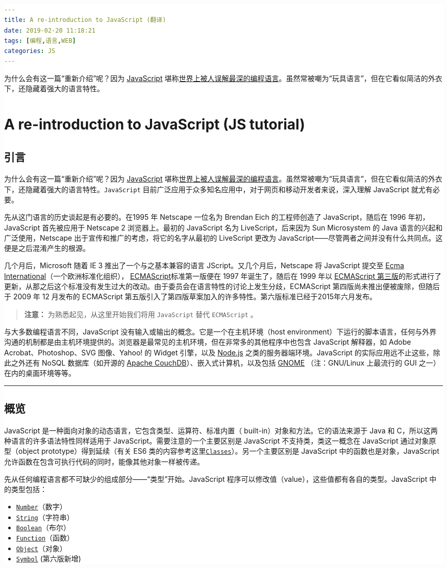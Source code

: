 ```yaml
---
title: A re-introduction to JavaScript (翻译)
date: 2019-02-20 11:18:21
tags: [编程,语言,WEB]
categories: JS
---
```

为什么会有这一篇“重新介绍”呢？因为 [JavaScript](https://developer.mozilla.org/en-US/docs/Glossary/JavaScript) 堪称[世界上被人误解最深的编程语言](http://javascript.crockford.com/javascript.html)。虽然常被嘲为“玩具语言”，但在它看似简洁的外衣下，还隐藏着强大的语言特性。



# A re-introduction to JavaScript (JS tutorial)

## 引言

为什么会有这一篇“重新介绍”呢？因为 [JavaScript](https://developer.mozilla.org/en-US/docs/Glossary/JavaScript) 堪称[世界上被人误解最深的编程语言](http://javascript.crockford.com/javascript.html)。虽然常被嘲为“玩具语言”，但在它看似简洁的外衣下，还隐藏着强大的语言特性。`JavaScript` 目前广泛应用于众多知名应用中，对于网页和移动开发者来说，深入理解 JavaScript 就尤有必要。

先从这门语言的历史谈起是有必要的。在1995 年 Netscape 一位名为 Brendan Eich 的工程师创造了 JavaScript，随后在 1996 年初，JavaScript 首先被应用于 Netscape 2 浏览器上。最初的 JavaScript 名为 LiveScript，后来因为 Sun Microsystem 的 Java 语言的兴起和广泛使用，Netscape 出于宣传和推广的考虑，将它的名字从最初的 LiveScript 更改为 JavaScript——尽管两者之间并没有什么共同点。这便是之后混淆产生的根源。

几个月后，Microsoft 随着 IE 3 推出了一个与之基本兼容的语言 JScript。又几个月后，Netscape 将 JavaScript 提交至 [Ecma International](http://www.ecma-international.org/)（一个欧洲标准化组织）， [ECMAScript](https://developer.mozilla.org/en-US/docs/Glossary/ECMAScript)标准第一版便在 1997 年诞生了，随后在 1999 年以 [ECMAScript 第三版](http://www.ecma-international.org/publications/standards/Ecma-262.htm)的形式进行了更新，从那之后这个标准没有发生过大的改动。由于委员会在语言特性的讨论上发生分歧，ECMAScript 第四版尚未推出便被废除，但随后于 2009 年 12 月发布的 ECMAScript 第五版引入了第四版草案加入的许多特性。第六版标准已经于2015年六月发布。

>  **注意：** 为熟悉起见，从这里开始我们将用 `JavaScript` 替代 `ECMAScript` 。  



与大多数编程语言不同，JavaScript 没有输入或输出的概念。它是一个在主机环境（host environment）下运行的脚本语言，任何与外界沟通的机制都是由主机环境提供的。浏览器是最常见的主机环境，但在非常多的其他程序中也包含 JavaScript 解释器，如 Adobe Acrobat、Photoshop、SVG 图像、Yahoo! 的 Widget 引擎，以及 [Node.js](http://nodejs.org/) 之类的服务器端环境。JavaScript 的实际应用远不止这些，除此之外还有 NoSQL 数据库（如开源的 [Apache CouchDB](http://couchdb.apache.org/)）、嵌入式计算机，以及包括 [GNOME](http://www.gnome.org/) （注：GNU/Linux 上最流行的 GUI 之一）在内的桌面环境等等。



------



## 概览

JavaScript 是一种面向对象的动态语言，它包含类型、运算符、标准内置（ built-in）对象和方法。它的语法来源于 Java 和 C，所以这两种语言的许多语法特性同样适用于 JavaScript。需要注意的一个主要区别是 JavaScript 不支持类，类这一概念在 JavaScript 通过对象原型（object prototype）得到延续（有关 ES6 类的内容参考这里[`Classes`](https://developer.mozilla.org/zh-CN/docs/Web/JavaScript/Reference/Classes)）。另一个主要区别是 JavaScript 中的函数也是对象，JavaScript 允许函数在包含可执行代码的同时，能像其他对象一样被传递。

先从任何编程语言都不可缺少的组成部分——“类型”开始。JavaScript 程序可以修改值（value），这些值都有各自的类型。JavaScript 中的类型包括：

- [`Number`](https://developer.mozilla.org/zh-CN/docs/Web/JavaScript/Reference/Global_Objects/Number)（数字）
- [`String`](https://developer.mozilla.org/zh-CN/docs/Web/JavaScript/Reference/String)（字符串）
- [`Boolean`](https://developer.mozilla.org/zh-CN/docs/Web/JavaScript/Reference/Boolean)（布尔）
- [`Function`](https://developer.mozilla.org/zh-CN/docs/Web/JavaScript/Reference/Function)（函数）
- [`Object`](https://developer.mozilla.org/zh-CN/docs/Web/JavaScript/Reference/Global_Objects/Object)（对象）
- [`Symbol`](https://developer.mozilla.org/zh-CN/docs/Web/JavaScript/Reference/Global_Objects/Symbol) (第六版新增)
